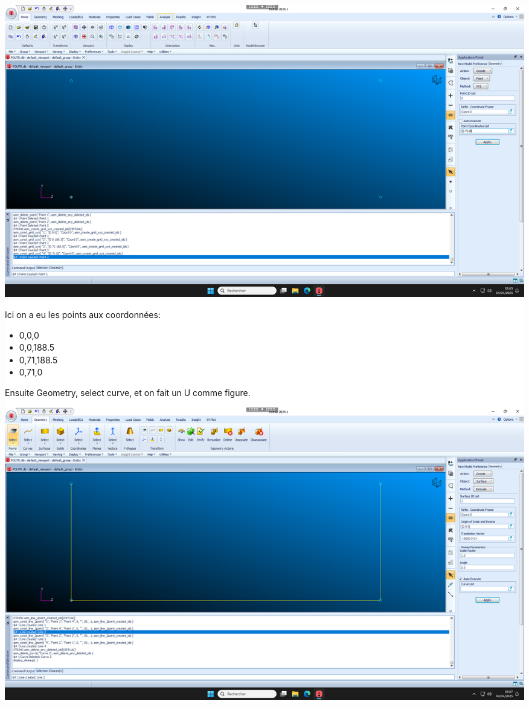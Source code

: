 ![Illustration](patran/18.png)

Ici on a eu les points aux coordonnées:

- 0,0,0
- 0,0,188.5
- 0,71,188.5
- 0,71,0

Ensuite Geometry, select curve, et on fait un U comme figure.

![Illustration](patran/19.png)
